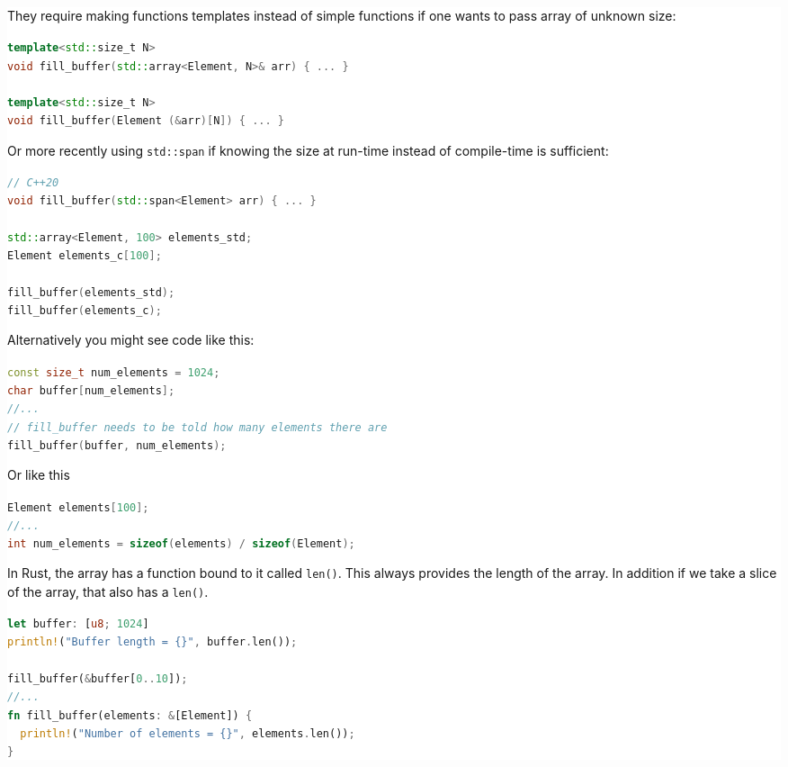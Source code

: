 They require making functions templates instead of simple functions if one wants to pass array of unknown size: 

```c++
template<std::size_t N>
void fill_buffer(std::array<Element, N>& arr) { ... }

template<std::size_t N>
void fill_buffer(Element (&arr)[N]) { ... }
```

Or more recently using `std::span` if knowing the size at run-time instead of compile-time is sufficient:

```c++
// C++20
void fill_buffer(std::span<Element> arr) { ... }

std::array<Element, 100> elements_std;
Element elements_c[100];

fill_buffer(elements_std);
fill_buffer(elements_c);
```

Alternatively you might see code like this:

```c++
const size_t num_elements = 1024;
char buffer[num_elements];
//...
// fill_buffer needs to be told how many elements there are
fill_buffer(buffer, num_elements);
```

Or like this

```c++
Element elements[100];
//...
int num_elements = sizeof(elements) / sizeof(Element);
```

In Rust, the array has a function bound to it called `len()`. This always provides the length of the array. In addition if we take a slice of the array, that also has a `len()`.

```rust
let buffer: [u8; 1024]
println!("Buffer length = {}", buffer.len());

fill_buffer(&buffer[0..10]);
//...
fn fill_buffer(elements: &[Element]) {
  println!("Number of elements = {}", elements.len());
}
```

